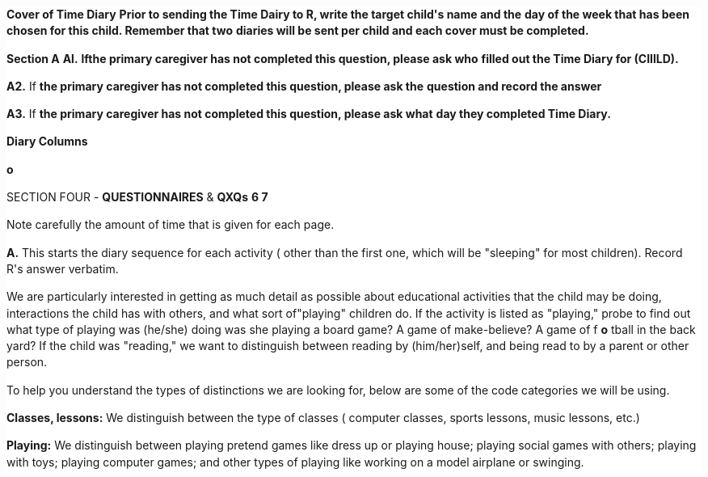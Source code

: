 
**Cover of Time Diary** **Prior to sending the Time Dairy to R, write the target child's name and the**
**day of the week that has been chosen for this child. Remember that two**
**diaries will be sent per child and each cover must be completed.**


**Section A** **Al.**
**lfthe primary caregiver has not completed this question, please ask who**
**filled out the Time Diary for (CIIlLD).**


**A2.**
If **the primary caregiver has not completed this question, please ask the**
**question and record the answer**


**A3.**
If **the primary caregiver has not completed this question, please ask what**
**day they completed Time Diary.**


**Diary Columns**


**o**



SECTION FOUR - **QUESTIONNAIRES** & **QXQs** **6 7**


Note carefully the amount of time that is given for each page.


**A.**
This starts the diary sequence for each activity ( other than the first one,
which will be "sleeping" for most children). Record R's answer verbatim.


We are particularly interested in getting as much detail as possible about
educational activities that the child may be doing, interactions the child has
with others, and what sort of"playing" children do. If the activity is listed
as "playing," probe to find out what type of playing was (he/she) doing was she playing a board game? A game of make-believe? A game of
f **o** tball in the back yard? If the child was "reading," we want to
distinguish between reading by (him/her)self, and being read to by a parent
or other person.


To help you understand the types of distinctions we are looking for, below
are some of the code categories we will be using.


**Classes, lessons:**
We distinguish between the type of classes ( computer classes, sports
lessons, music lessons, etc.)


**Playing:**
We distinguish between playing pretend games like dress up or playing
house; playing social games with others; playing with toys; playing
computer games; and other types of playing like working on a model
airplane or swinging.
